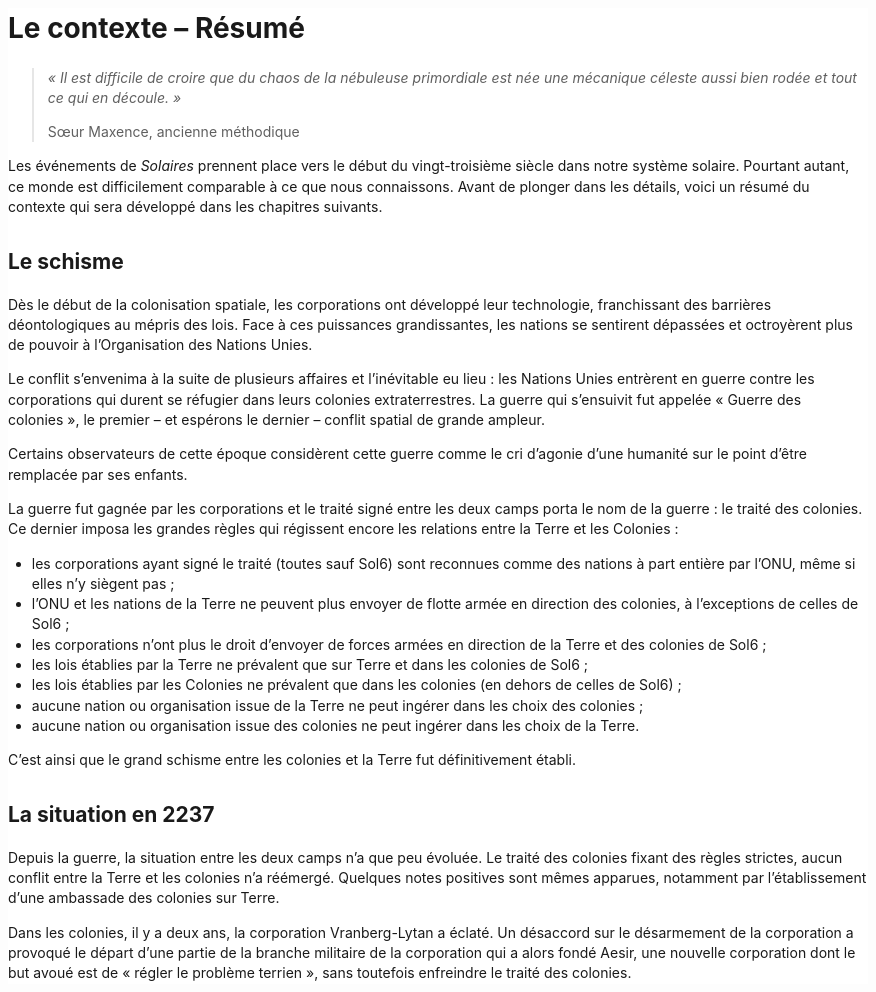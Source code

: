 # Le contexte – Résumé

> *« Il est difficile de croire que du chaos de la nébuleuse primordiale est née une mécanique céleste aussi bien rodée et tout ce qui en découle. »*
>
> Sœur Maxence, ancienne méthodique

Les événements de *Solaires* prennent place vers le début du vingt-troisième siècle dans notre système solaire. Pourtant autant, ce monde est difficilement comparable à ce que nous connaissons. Avant de plonger dans les détails, voici un résumé du contexte qui sera développé dans les chapitres suivants.

## Le schisme

Dès le début de la colonisation spatiale, les corporations ont développé leur technologie, franchissant des barrières déontologiques au mépris des lois. Face à ces puissances grandissantes, les nations se sentirent dépassées et octroyèrent plus de pouvoir à l’Organisation des Nations Unies.

Le conflit s’envenima à la suite de plusieurs affaires et l’inévitable eu lieu : les Nations Unies entrèrent en guerre contre les corporations qui durent se réfugier dans leurs colonies extraterrestres. La guerre qui s’ensuivit fut appelée « Guerre des colonies », le premier – et espérons le dernier – conflit spatial de grande ampleur.

Certains observateurs de cette époque considèrent cette guerre comme le cri d’agonie d’une humanité sur le point d’être remplacée par ses enfants.

La guerre fut gagnée par les corporations et le traité signé entre les deux camps porta le nom de la guerre : le traité des colonies. Ce dernier imposa les grandes règles qui régissent encore les relations entre la Terre et les Colonies :
* les corporations ayant signé le traité (toutes sauf Sol6) sont reconnues comme des nations à part entière par l’ONU, même si elles n’y siègent pas ;
* l’ONU et les nations de la Terre ne peuvent plus envoyer de flotte armée en direction des colonies, à l’exceptions de celles de Sol6 ;
* les corporations n’ont plus le droit d’envoyer de forces armées en direction de la Terre et des colonies de Sol6 ;
* les lois établies par la Terre ne prévalent que sur Terre et dans les colonies de Sol6 ;
* les lois établies par les Colonies ne prévalent que dans les colonies (en dehors de celles de Sol6) ;
* aucune nation ou organisation issue de la Terre ne peut ingérer dans les choix des colonies ;
* aucune nation ou organisation issue des colonies ne peut ingérer dans les choix de la Terre.

C’est ainsi que le grand schisme entre les colonies et la Terre fut définitivement établi.

## La situation en 2237

Depuis la guerre, la situation entre les deux camps n’a que peu évoluée. Le traité des colonies fixant des règles strictes, aucun conflit entre la Terre et les colonies n’a réémergé. Quelques notes positives sont mêmes apparues, notamment par l’établissement d’une ambassade des colonies sur Terre.

Dans les colonies, il y a deux ans, la corporation Vranberg-Lytan a éclaté. Un désaccord sur le désarmement de la corporation a provoqué le départ d’une partie de la branche militaire de la corporation qui a alors fondé Aesir, une nouvelle corporation dont le but avoué est de « régler le problème terrien », sans toutefois enfreindre le traité des colonies.
